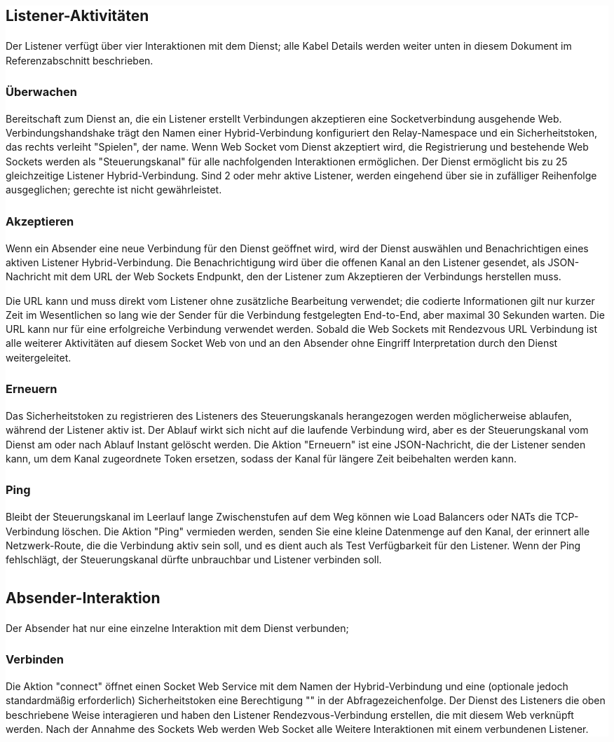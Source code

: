 ## <a name="listener-interactions"></a>Listener-Aktivitäten

Der Listener verfügt über vier Interaktionen mit dem Dienst; alle Kabel Details werden weiter unten in diesem Dokument im Referenzabschnitt beschrieben.

### <a name="listen"></a>Überwachen

Bereitschaft zum Dienst an, die ein Listener erstellt Verbindungen akzeptieren eine Socketverbindung ausgehende Web. Verbindungshandshake trägt den Namen einer Hybrid-Verbindung konfiguriert den Relay-Namespace und ein Sicherheitstoken, das rechts verleiht "Spielen", der name. Wenn Web Socket vom Dienst akzeptiert wird, die Registrierung und bestehende Web Sockets werden als "Steuerungskanal" für alle nachfolgenden Interaktionen ermöglichen. Der Dienst ermöglicht bis zu 25 gleichzeitige Listener Hybrid-Verbindung. Sind 2 oder mehr aktive Listener, werden eingehend über sie in zufälliger Reihenfolge ausgeglichen; gerechte ist nicht gewährleistet.

### <a name="accept"></a>Akzeptieren

Wenn ein Absender eine neue Verbindung für den Dienst geöffnet wird, wird der Dienst auswählen und Benachrichtigen eines aktiven Listener Hybrid-Verbindung. Die Benachrichtigung wird über die offenen Kanal an den Listener gesendet, als JSON-Nachricht mit dem URL der Web Sockets Endpunkt, den der Listener zum Akzeptieren der Verbindungs herstellen muss.

Die URL kann und muss direkt vom Listener ohne zusätzliche Bearbeitung verwendet; die codierte Informationen gilt nur kurzer Zeit im Wesentlichen so lang wie der Sender für die Verbindung festgelegten End-to-End, aber maximal 30 Sekunden warten. Die URL kann nur für eine erfolgreiche Verbindung verwendet werden. Sobald die Web Sockets mit Rendezvous URL Verbindung ist alle weiterer Aktivitäten auf diesem Socket Web von und an den Absender ohne Eingriff Interpretation durch den Dienst weitergeleitet.

### <a name="renew"></a>Erneuern 

Das Sicherheitstoken zu registrieren des Listeners des Steuerungskanals herangezogen werden möglicherweise ablaufen, während der Listener aktiv ist. Der Ablauf wirkt sich nicht auf die laufende Verbindung wird, aber es der Steuerungskanal vom Dienst am oder nach Ablauf Instant gelöscht werden. Die Aktion "Erneuern" ist eine JSON-Nachricht, die der Listener senden kann, um dem Kanal zugeordnete Token ersetzen, sodass der Kanal für längere Zeit beibehalten werden kann.

### <a name="ping"></a>Ping 

Bleibt der Steuerungskanal im Leerlauf lange Zwischenstufen auf dem Weg können wie Load Balancers oder NATs die TCP-Verbindung löschen. Die Aktion "Ping" vermieden werden, senden Sie eine kleine Datenmenge auf den Kanal, der erinnert alle Netzwerk-Route, die die Verbindung aktiv sein soll, und es dient auch als Test Verfügbarkeit für den Listener. Wenn der Ping fehlschlägt, der Steuerungskanal dürfte unbrauchbar und Listener verbinden soll.

## <a name="sender-interaction"></a>Absender-Interaktion

Der Absender hat nur eine einzelne Interaktion mit dem Dienst verbunden;

### <a name="connect"></a>Verbinden

Die Aktion "connect" öffnet einen Socket Web Service mit dem Namen der Hybrid-Verbindung und eine (optionale jedoch standardmäßig erforderlich) Sicherheitstoken eine Berechtigung "" in der Abfragezeichenfolge. Der Dienst des Listeners die oben beschriebene Weise interagieren und haben den Listener Rendezvous-Verbindung erstellen, die mit diesem Web verknüpft werden. Nach der Annahme des Sockets Web werden Web Socket alle Weitere Interaktionen mit einem verbundenen Listener.
